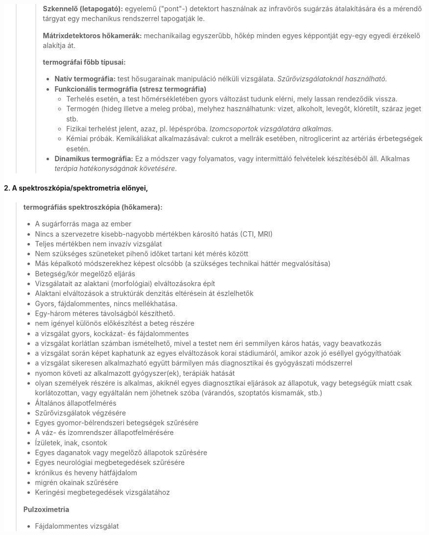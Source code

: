>> **Szkennelő (letapogató):**
>> egyelemű ("pont"-) detektort használnak az infravörös sugárzás átalakítására és a mérendő tárgyat egy mechanikus rendszerrel tapogatják le.
>> 
>> **Mátrixdetektoros hőkamerák:** 
>> mechanikailag egyszerűbb, hőkép minden egyes képpontját egy-egy egyedi érzékelő alakítja át.
>> 
>> **termográfai főbb típusai:**
>> - **Natív termográfia:** test hősugarainak manipuláció nélküli vizsgálata. *Szűrővizsgálatoknál használható.*
>> - **Funkcionális termográfia (stresz termográfia)**
>>     - Terhelés esetén, a test hőmérsékletében gyors változást tudunk elérni, mely lassan rendeződik vissza. 
>>     - Termogén (hideg illetve a meleg próba), melyhez használhatunk: vizet, alkoholt, levegőt, klóretilt, száraz jeget stb.
>>     - Fizikai terhelést jelent, azaz, pl. lépéspróba. *Izomcsoportok vizsgálatára alkalmas.*
>>     - Kémiai próbák. Kemikáliákat alkalmazásával: cukrot a mellrák esetében, nitroglicerint az artériás érbetegségek esetén. 
>> - **Dinamikus termográfia:**
>>     Ez a módszer vagy folyamatos, vagy intermittáló felvételek készítéséből áll. Alkalmas *terápia hatékonyságának követésére*. 
 
#### 2. A spektroszkópia/spektrometria előnyei, 
> **termográfiás spektroszkópia (hőkamera):**
> - A sugárforrás maga az ember  
> - Nincs a szervezetre kisebb-nagyobb mértékben károsító hatás (CTI, MRI)
> - Teljes mértékben nem invazív vizsgálat
> - Nem szükséges szüneteket pihenő időket tartani két mérés között
> - Más képalkotó módszerekhez képest olcsóbb  (a szükséges technikai háttér megvalósítása)
> - Betegség/kór megelőző eljárás 
> - Vizsgálatait az alaktani (morfológiai) elváltozásokra épít
> - Alaktani elváltozások a struktúrák denzitás eltérésein át észlelhetők
> - Gyors, fájdalommentes, nincs mellékhatása.
> - Egy-három méteres távolságból készíthető.
> - nem igényel különös előkészítést a beteg részére
> - a vizsgálat gyors, kockázat- és fájdalommentes
> - a vizsgálat korlátlan számban ismételhető, mivel a testet nem éri semmilyen káros hatás, vagy beavatkozás
> - a vizsgálat során képet kaphatunk az egyes elváltozások korai stádiumáról, amikor azok jó eséllyel gyógyíthatóak
> - a vizsgálat sikeresen alkalmazható együtt bármilyen más diagnosztikai és gyógyászati módszerrel
> - nyomon követi az alkalmazott gyógyszer(ek), terápiák hatását
> - olyan személyek részére is alkalmas, akiknél egyes diagnosztikai eljárások az állapotuk, vagy betegségük miatt csak korlátozottan, vagy egyáltalán nem jöhetnek szóba (várandós, szoptatós kismamák, stb.)
> - Általános állapotfelmérés
> - Szűrővizsgálatok végzésére
> - Egyes gyomor-bélrendszeri betegségek szűrésére
> - A váz- és izomrendszer állapotfelmérésére
> - Ízületek, inak, csontok
> - Egyes daganatok vagy megelőző állapotok szűrésére
> - Egyes neurológiai megbetegedések szűrésére
> - krónikus és heveny hátfájdalom
> - migrén okainak szűrésére
> - Keringési megbetegedések vizsgálatához
> 
> **Pulzoximetria**
> - Fájdalommentes vizsgálat 
